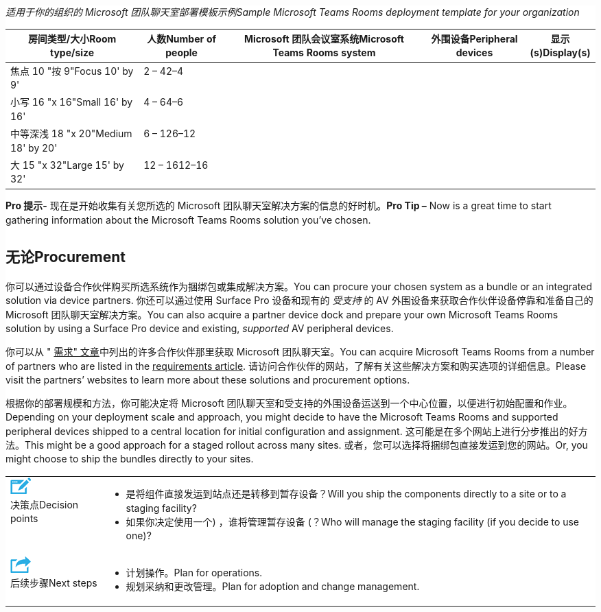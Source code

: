 <span data-ttu-id="1da67-222">_适用于你的组织的 Microsoft 团队聊天室部署模板示例_</span><span class="sxs-lookup"><span data-stu-id="1da67-222">_Sample Microsoft Teams Rooms deployment template for your organization_</span></span>

| <span data-ttu-id="1da67-223">**房间类型/大小**</span><span class="sxs-lookup"><span data-stu-id="1da67-223">**Room type/size**</span></span> | <span data-ttu-id="1da67-224">**人数**</span><span class="sxs-lookup"><span data-stu-id="1da67-224">**Number of people**</span></span>  | <span data-ttu-id="1da67-225">**Microsoft 团队会议室系统**</span><span class="sxs-lookup"><span data-stu-id="1da67-225">**Microsoft Teams Rooms system**</span></span> | <span data-ttu-id="1da67-226">**外围设备**</span><span class="sxs-lookup"><span data-stu-id="1da67-226">**Peripheral devices**</span></span>  | <span data-ttu-id="1da67-227">**显示 (s)**</span><span class="sxs-lookup"><span data-stu-id="1da67-227">**Display(s)**</span></span> |
|----------------------|-----------------------|----------------------------------|-------------------------|-----------------|
| <span data-ttu-id="1da67-228">焦点 10 "按 9"</span><span class="sxs-lookup"><span data-stu-id="1da67-228">Focus 10' by 9'</span></span>      | <span data-ttu-id="1da67-229">2 &ndash; 4</span><span class="sxs-lookup"><span data-stu-id="1da67-229">2&ndash;4</span></span>                   |                                  |                         |                 |
| <span data-ttu-id="1da67-230">小写 16 "x 16"</span><span class="sxs-lookup"><span data-stu-id="1da67-230">Small 16' by 16'</span></span>     | <span data-ttu-id="1da67-231">4 &ndash; 6</span><span class="sxs-lookup"><span data-stu-id="1da67-231">4&ndash;6</span></span>                   |                                  |                         |                 |
| <span data-ttu-id="1da67-232">中等深浅 18 "x 20"</span><span class="sxs-lookup"><span data-stu-id="1da67-232">Medium 18' by 20'</span></span>    | <span data-ttu-id="1da67-233">6 &ndash; 12</span><span class="sxs-lookup"><span data-stu-id="1da67-233">6&ndash;12</span></span>                  |                                  |                         |                 |
| <span data-ttu-id="1da67-234">大 15 "x 32"</span><span class="sxs-lookup"><span data-stu-id="1da67-234">Large 15' by 32'</span></span>     | <span data-ttu-id="1da67-235">12 &ndash; 16</span><span class="sxs-lookup"><span data-stu-id="1da67-235">12&ndash;16</span></span>                 |                                  |                         |                 |

<span data-ttu-id="1da67-236">**Pro 提示-** 现在是开始收集有关您所选的 Microsoft 团队聊天室解决方案的信息的好时机。</span><span class="sxs-lookup"><span data-stu-id="1da67-236">**Pro Tip –** Now is a great time to start gathering information about the Microsoft Teams Rooms solution you’ve chosen.</span></span>

## <a name="procurement"></a><span data-ttu-id="1da67-237">无论</span><span class="sxs-lookup"><span data-stu-id="1da67-237">Procurement</span></span> 

<span data-ttu-id="1da67-238">你可以通过设备合作伙伴购买所选系统作为捆绑包或集成解决方案。</span><span class="sxs-lookup"><span data-stu-id="1da67-238">You can procure your chosen system as a bundle or an integrated solution via device partners.</span></span> <span data-ttu-id="1da67-239">你还可以通过使用 Surface Pro 设备和现有的 _受支持_ 的 AV 外围设备来获取合作伙伴设备停靠和准备自己的 Microsoft 团队聊天室解决方案。</span><span class="sxs-lookup"><span data-stu-id="1da67-239">You can also acquire a partner device dock and prepare your own Microsoft Teams Rooms solution by using a Surface Pro device and existing, _supported_ AV peripheral devices.</span></span> 

<span data-ttu-id="1da67-240">你可以从 " [需求" 文章](requirements.md)中列出的许多合作伙伴那里获取 Microsoft 团队聊天室。</span><span class="sxs-lookup"><span data-stu-id="1da67-240">You can acquire Microsoft Teams Rooms from a number of partners who are listed in the [requirements article](requirements.md).</span></span> <span data-ttu-id="1da67-241">请访问合作伙伴的网站，了解有关这些解决方案和购买选项的详细信息。</span><span class="sxs-lookup"><span data-stu-id="1da67-241">Please visit the partners’ websites to learn more about these solutions and procurement options.</span></span> 

<span data-ttu-id="1da67-242">根据你的部署规模和方法，你可能决定将 Microsoft 团队聊天室和受支持的外围设备运送到一个中心位置，以便进行初始配置和作业。</span><span class="sxs-lookup"><span data-stu-id="1da67-242">Depending on your deployment scale and approach, you might decide to have the Microsoft Teams Rooms and supported peripheral devices shipped to a central location for initial configuration and assignment.</span></span> <span data-ttu-id="1da67-243">这可能是在多个网站上进行分步推出的好方法。</span><span class="sxs-lookup"><span data-stu-id="1da67-243">This might be a good approach for a staged rollout across many sites.</span></span> <span data-ttu-id="1da67-244">或者，您可以选择将捆绑包直接发运到您的网站。</span><span class="sxs-lookup"><span data-stu-id="1da67-244">Or, you might choose to ship the bundles directly to your sites.</span></span> 

|    |     |
|-----------|------------|
| ![](../media/audio_conferencing_image7.png) <br/><span data-ttu-id="1da67-245">决策点</span><span class="sxs-lookup"><span data-stu-id="1da67-245">Decision points</span></span>|<ul><li><span data-ttu-id="1da67-246">是将组件直接发运到站点还是转移到暂存设备？</span><span class="sxs-lookup"><span data-stu-id="1da67-246">Will you ship the components directly to a site or to a staging facility?</span></span></li><li><span data-ttu-id="1da67-247">如果你决定使用一个) ，谁将管理暂存设备 (？</span><span class="sxs-lookup"><span data-stu-id="1da67-247">Who will manage the staging facility (if you decide to use one)?</span></span></li></ul>|
| ![](../media/audio_conferencing_image9.png)<br/><span data-ttu-id="1da67-248">后续步骤</span><span class="sxs-lookup"><span data-stu-id="1da67-248">Next steps</span></span>|<ul><li><span data-ttu-id="1da67-249">计划操作。</span><span class="sxs-lookup"><span data-stu-id="1da67-249">Plan for operations.</span></span></li><li><span data-ttu-id="1da67-250">规划采纳和更改管理。</span><span class="sxs-lookup"><span data-stu-id="1da67-250">Plan for adoption and change management.</span></span></li></ul>|
